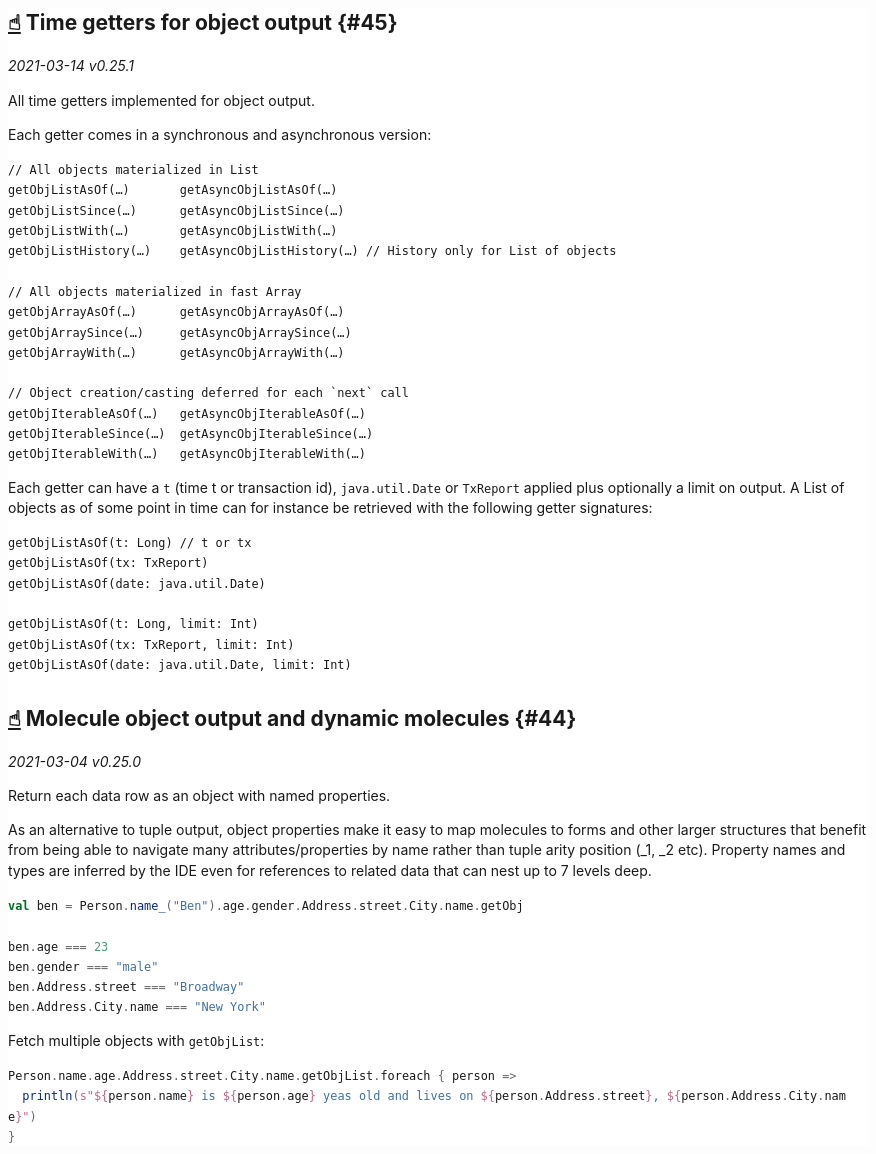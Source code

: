 

## [☝︎](#top) Time getters for object output {#45}

_2021-03-14 v0.25.1_

All time getters implemented for object output.

Each getter comes in a synchronous and asynchronous version:

```
// All objects materialized in List
getObjListAsOf(…)       getAsyncObjListAsOf(…)
getObjListSince(…)      getAsyncObjListSince(…)
getObjListWith(…)       getAsyncObjListWith(…)
getObjListHistory(…)    getAsyncObjListHistory(…) // History only for List of objects

// All objects materialized in fast Array
getObjArrayAsOf(…)      getAsyncObjArrayAsOf(…)
getObjArraySince(…)     getAsyncObjArraySince(…)
getObjArrayWith(…)      getAsyncObjArrayWith(…)

// Object creation/casting deferred for each `next` call
getObjIterableAsOf(…)   getAsyncObjIterableAsOf(…)
getObjIterableSince(…)  getAsyncObjIterableSince(…)
getObjIterableWith(…)   getAsyncObjIterableWith(…)
```

Each getter can have a `t` (time t or transaction id), `java.util.Date` or `TxReport` applied plus optionally a limit on output. A List of objects as of some point in time can for instance be retrieved with the following getter signatures:

```
getObjListAsOf(t: Long) // t or tx
getObjListAsOf(tx: TxReport)
getObjListAsOf(date: java.util.Date)

getObjListAsOf(t: Long, limit: Int)
getObjListAsOf(tx: TxReport, limit: Int)
getObjListAsOf(date: java.util.Date, limit: Int)
```


## [☝︎](#top) Molecule object output and dynamic molecules {#44}

_2021-03-04 v0.25.0_

Return each data row as an object with named properties.

As an alternative to tuple output, object properties make it easy to map molecules to forms and other larger structures that benefit from being able to navigate many attributes/properties by name rather than tuple arity position (_1, _2 etc). Property names and types are inferred by the IDE even for references to related data that can nest up to 7 levels deep.

```scala
val ben = Person.name_("Ben").age.gender.Address.street.City.name.getObj

ben.age === 23
ben.gender === "male"
ben.Address.street === "Broadway"
ben.Address.City.name === "New York"
```
Fetch multiple objects with `getObjList`:
```scala
Person.name.age.Address.street.City.name.getObjList.foreach { person =>
  println(s"${person.name} is ${person.age} yeas old and lives on ${person.Address.street}, ${person.Address.City.name}")
}
```